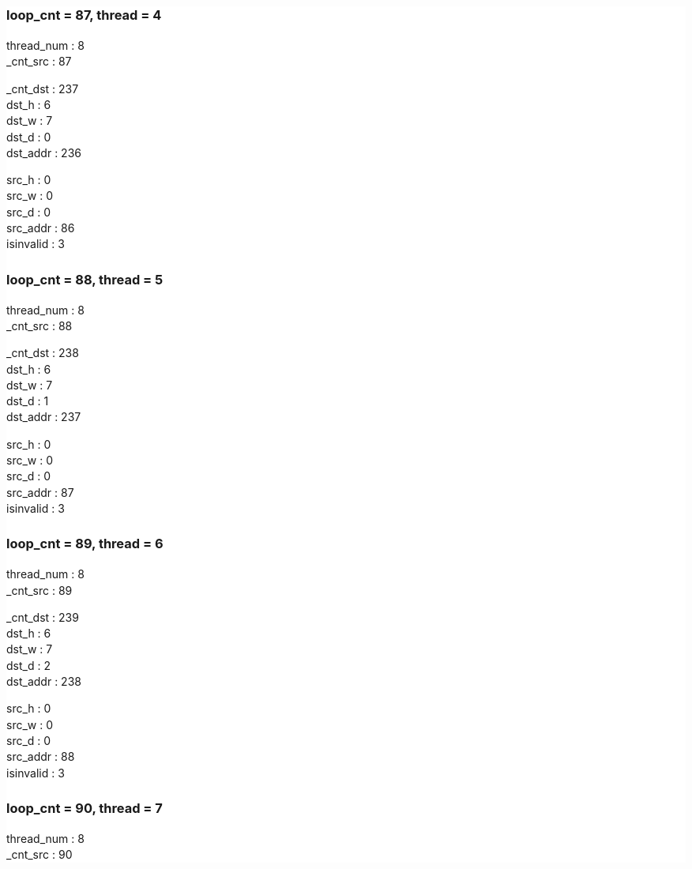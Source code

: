 ### loop_cnt = 87, thread = 4  

thread_num : 8  
_cnt_src : 87  

_cnt_dst : 237  
dst_h : 6  
dst_w : 7  
dst_d : 0  
dst_addr : 236  

src_h : 0  
src_w : 0  
src_d : 0  
src_addr : 86  
isinvalid : 3  

### loop_cnt = 88, thread = 5  

thread_num : 8  
_cnt_src : 88  

_cnt_dst : 238  
dst_h : 6  
dst_w : 7  
dst_d : 1  
dst_addr : 237  

src_h : 0  
src_w : 0  
src_d : 0  
src_addr : 87  
isinvalid : 3  

### loop_cnt = 89, thread = 6  

thread_num : 8  
_cnt_src : 89  

_cnt_dst : 239  
dst_h : 6  
dst_w : 7  
dst_d : 2  
dst_addr : 238  

src_h : 0  
src_w : 0  
src_d : 0  
src_addr : 88  
isinvalid : 3  

### loop_cnt = 90, thread = 7  

thread_num : 8  
_cnt_src : 90  
